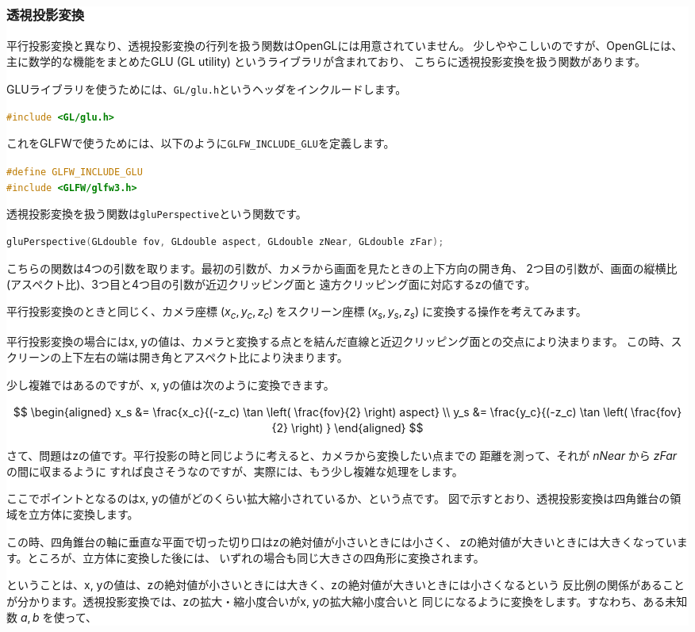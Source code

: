 
### 透視投影変換

平行投影変換と異なり、透視投影変換の行列を扱う関数はOpenGLには用意されていません。
少しややこしいのですが、OpenGLには、主に数学的な機能をまとめたGLU (GL utility) というライブラリが含まれており、
こちらに透視投影変換を扱う関数があります。

GLUライブラリを使うためには、`GL/glu.h`というヘッダをインクルードします。

```c++
#include <GL/glu.h>
```

これをGLFWで使うためには、以下のように`GLFW_INCLUDE_GLU`を定義します。

```c++
#define GLFW_INCLUDE_GLU
#include <GLFW/glfw3.h>
```

透視投影変換を扱う関数は`gluPerspective`という関数です。

```c++
gluPerspective(GLdouble fov, GLdouble aspect, GLdouble zNear, GLdouble zFar);
```

こちらの関数は4つの引数を取ります。最初の引数が、カメラから画面を見たときの上下方向の開き角、
2つ目の引数が、画面の縦横比 (アスペクト比)、3つ目と4つ目の引数が近辺クリッピング面と
遠方クリッピング面に対応するzの値です。

平行投影変換のときと同じく、カメラ座標 $(x_c, y_c, z_c)$ をスクリーン座標
$(x_s, y_s, z_s)$ に変換する操作を考えてみます。

平行投影変換の場合にはx, yの値は、カメラと変換する点とを結んだ直線と近辺クリッピング面との交点により決まります。
この時、スクリーンの上下左右の端は開き角とアスペクト比により決まります。

少し複雑ではあるのですが、x, yの値は次のように変換できます。

$$
\begin{aligned}
  x_s &= \frac{x_c}{(-z_c) \tan \left( \frac{fov}{2} \right) aspect} \\
  y_s &= \frac{y_c}{(-z_c) \tan \left( \frac{fov}{2} \right) }
\end{aligned}
$$

さて、問題はzの値です。平行投影の時と同じように考えると、カメラから変換したい点までの
距離を測って、それが $nNear$ から $zFar$ の間に収まるように
すれば良さそうなのですが、実際には、もう少し複雑な処理をします。

ここでポイントとなるのはx, yの値がどのくらい拡大縮小されているか、という点です。
図で示すとおり、透視投影変換は四角錐台の領域を立方体に変換します。

この時、四角錐台の軸に垂直な平面で切った切り口はzの絶対値が小さいときには小さく、
zの絶対値が大きいときには大きくなっています。ところが、立方体に変換した後には、
いずれの場合も同じ大きさの四角形に変換されます。

ということは、x, yの値は、zの絶対値が小さいときには大きく、zの絶対値が大きいときには小さくなるという
反比例の関係があることが分かります。透視投影変換では、zの拡大・縮小度合いがx, yの拡大縮小度合いと
同じになるように変換をします。すなわち、ある未知数 $a, b$ を使って、
